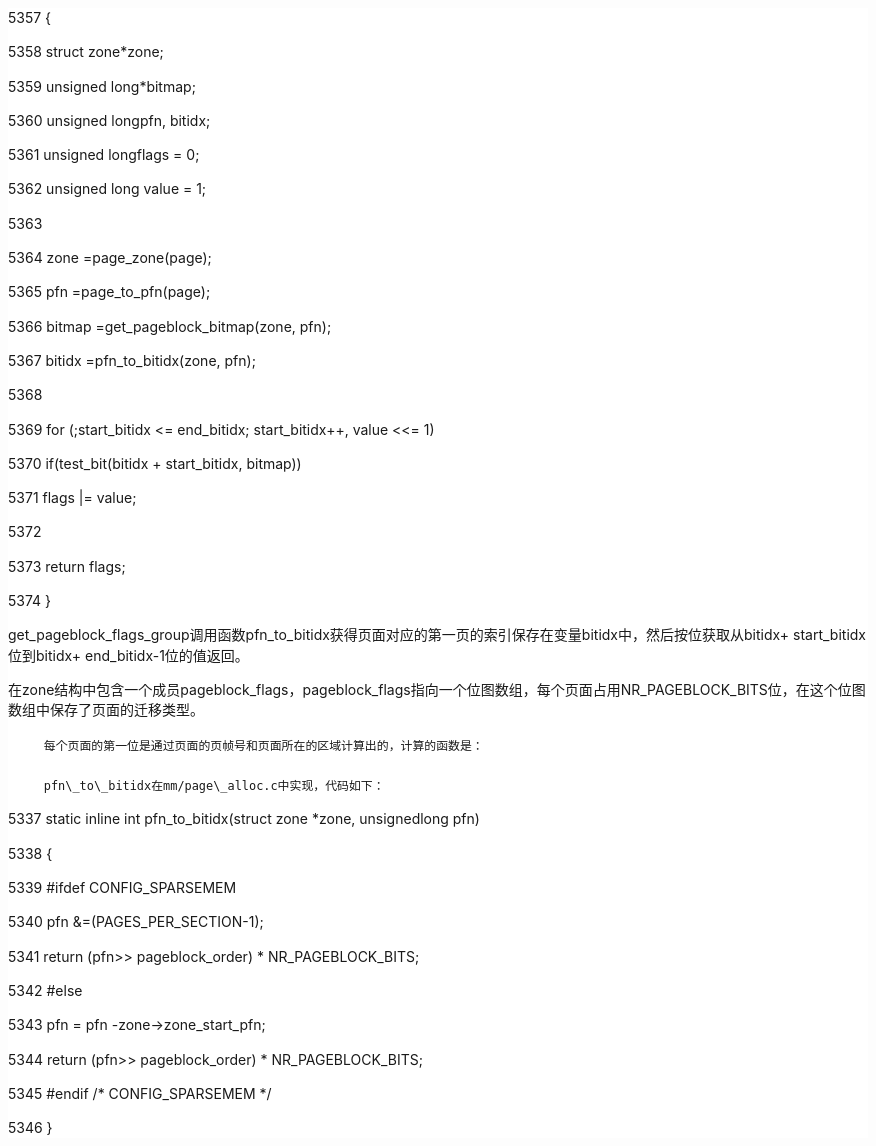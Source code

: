 5357 {

5358         struct zone\*zone;

5359         unsigned long\*bitmap;

5360         unsigned longpfn, bitidx;

5361         unsigned longflags = 0;

5362         unsigned long value = 1;

5363

5364         zone =page\_zone(page);

5365         pfn =page\_to\_pfn(page);

5366         bitmap =get\_pageblock\_bitmap(zone, pfn);

5367         bitidx =pfn\_to\_bitidx(zone, pfn);

5368

5369         for (;start\_bitidx <= end\_bitidx; start\_bitidx++, value <<= 1)

5370                 if(test\_bit(bitidx + start\_bitidx, bitmap))

5371                        flags |= value;

5372

5373         return flags;

5374 }

get\_pageblock\_flags\_group调用函数pfn\_to\_bitidx获得页面对应的第一页的索引保存在变量bitidx中，然后按位获取从bitidx+ start\_bitidx位到bitidx+ end\_bitidx-1位的值返回。

在zone结构中包含一个成员pageblock\_flags，pageblock\_flags指向一个位图数组，每个页面占用NR\_PAGEBLOCK\_BITS位，在这个位图数组中保存了页面的迁移类型。

         每个页面的第一位是通过页面的页帧号和页面所在的区域计算出的，计算的函数是：
    
         pfn\_to\_bitidx在mm/page\_alloc.c中实现，代码如下：

5337 static inline int pfn\_to\_bitidx(struct zone \*zone, unsignedlong pfn)

5338 {

5339 #ifdef CONFIG\_SPARSEMEM

5340         pfn &=(PAGES\_PER\_SECTION-1);

5341         return (pfn>> pageblock\_order) \* NR\_PAGEBLOCK\_BITS;

5342 #else

5343         pfn = pfn -zone->zone\_start\_pfn;

5344         return (pfn>> pageblock\_order) \* NR\_PAGEBLOCK\_BITS;

5345 #endif /\* CONFIG\_SPARSEMEM \*/

5346 }
